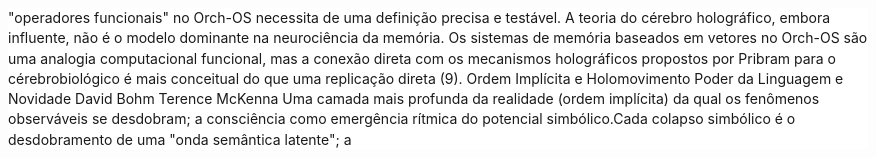 "operadores
funcionais" no
Orch-OS
necessita de
uma definição
precisa e
testável.
A teoria do
cérebro
holográfico,
embora
influente, não é
o modelo
dominante na
neurociência da
memória. Os
sistemas de
memória
baseados em
vetores no
Orch-OS são
uma analogia
computacional
funcional, mas a
conexão direta
com os
mecanismos
holográficos
propostos por
Pribram para o
cérebrobiológico é mais
conceitual do
que uma
replicação
direta (9).
Ordem Implícita
e
Holomovimento
Poder da
Linguagem e
Novidade
David Bohm
Terence
McKenna
Uma camada
mais profunda
da realidade
(ordem
implícita) da
qual os
fenômenos
observáveis se
desdobram; a
consciência
como
emergência
rítmica do
potencial
simbólico.Cada colapso
simbólico é o
desdobramento
de uma "onda
semântica
latente"; a